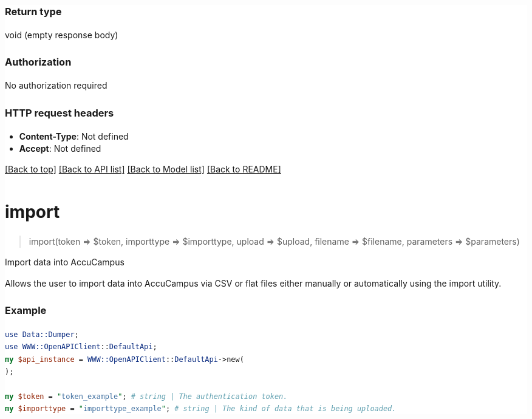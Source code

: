### Return type

void (empty response body)

### Authorization

No authorization required

### HTTP request headers

 - **Content-Type**: Not defined
 - **Accept**: Not defined

[[Back to top]](#) [[Back to API list]](../README.md#documentation-for-api-endpoints) [[Back to Model list]](../README.md#documentation-for-models) [[Back to README]](../README.md)

# **import**
> import(token => $token, importtype => $importtype, upload => $upload, filename => $filename, parameters => $parameters)

Import data into AccuCampus

Allows the user to import data into AccuCampus via CSV or flat files either manually or automatically using the import utility.

### Example 
```perl
use Data::Dumper;
use WWW::OpenAPIClient::DefaultApi;
my $api_instance = WWW::OpenAPIClient::DefaultApi->new(
);

my $token = "token_example"; # string | The authentication token.
my $importtype = "importtype_example"; # string | The kind of data that is being uploaded.
